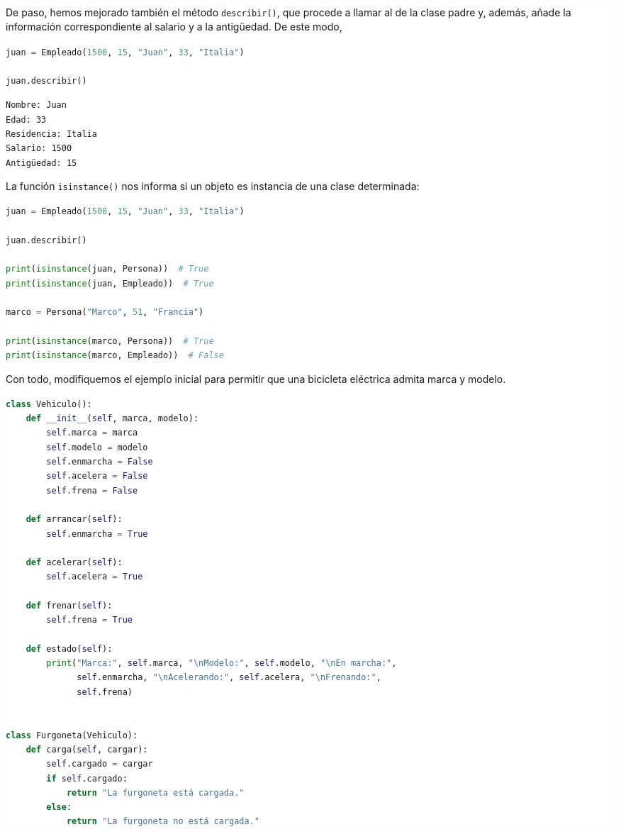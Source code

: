 De paso, hemos mejorado también el método `describir()`, que procede a llamar al de la clase padre y, además, añade la información correspondiente al salario y a la antigüedad. De este modo,

```python
juan = Empleado(1500, 15, "Juan", 33, "Italia")

juan.describir()
```

```bash
Nombre: Juan 
Edad: 33 
Residencia: Italia
Salario: 1500 
Antigüedad: 15
```

La función `isinstance()` nos informa si un objeto es instancia de una clase determinada:

```python
juan = Empleado(1500, 15, "Juan", 33, "Italia")

juan.describir()

print(isinstance(juan, Persona))  # True
print(isinstance(juan, Empleado))  # True

marco = Persona("Marco", 51, "Francia")

print(isinstance(marco, Persona))  # True
print(isinstance(marco, Empleado))  # False
```

Con todo, modifiquemos el ejemplo inicial para permitir que una bicicleta eléctrica admita marca y modelo.

```python
class Vehiculo():
    def __init__(self, marca, modelo):
        self.marca = marca
        self.modelo = modelo
        self.enmarcha = False
        self.acelera = False
        self.frena = False

    def arrancar(self):
        self.enmarcha = True

    def acelerar(self):
        self.acelera = True

    def frenar(self):
        self.frena = True

    def estado(self):
        print("Marca:", self.marca, "\nModelo:", self.modelo, "\nEn marcha:",
              self.enmarcha, "\nAcelerando:", self.acelera, "\nFrenando:",
              self.frena)


class Furgoneta(Vehiculo):
    def carga(self, cargar):
        self.cargado = cargar
        if self.cargado:
            return "La furgoneta está cargada."
        else:
            return "La furgoneta no está cargada."

```